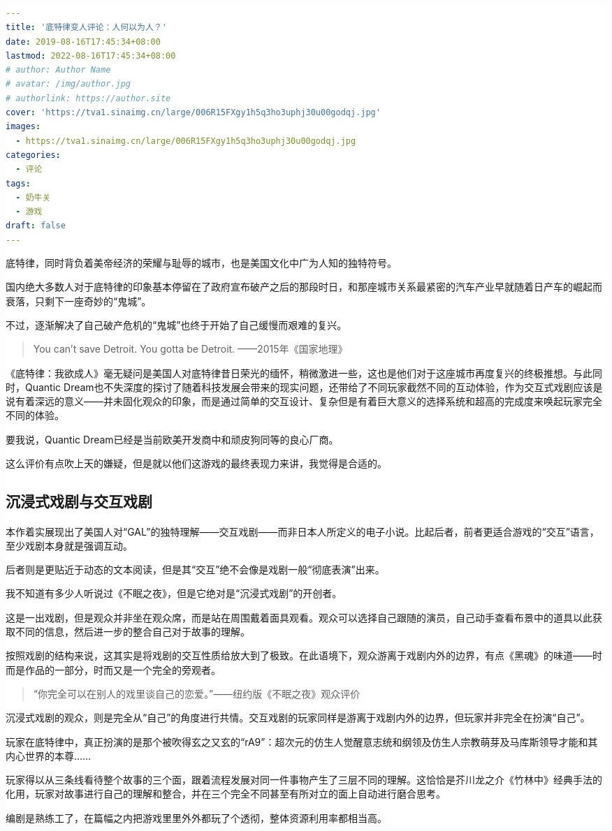 ```yaml
---
title: '底特律变人评论：人何以为人？'
date: 2019-08-16T17:45:34+08:00
lastmod: 2022-08-16T17:45:34+08:00
# author: Author Name
# avatar: /img/author.jpg
# authorlink: https://author.site
cover: 'https://tva1.sinaimg.cn/large/006R15FXgy1h5q3ho3uphj30u00godqj.jpg'
images:
  - https://tva1.sinaimg.cn/large/006R15FXgy1h5q3ho3uphj30u00godqj.jpg
categories:
  - 评论
tags:
  - 奶牛关
  - 游戏
draft: false
---
```


底特律，同时背负着美帝经济的荣耀与耻辱的城市，也是美国文化中广为人知的独特符号。



国内绝大多数人对于底特律的印象基本停留在了政府宣布破产之后的那段时日，和那座城市关系最紧密的汽车产业早就随着日产车的崛起而衰落，只剩下一座奇妙的“鬼城”。

不过，逐渐解决了自己破产危机的“鬼城”也终于开始了自己缓慢而艰难的复兴。

> You can’t save Detroit. You gotta be Detroit. ——2015年《国家地理》

《底特律：我欲成人》毫无疑问是美国人对底特律昔日荣光的缅怀，稍微激进一些，这也是他们对于这座城市再度复兴的终极推想。与此同时，Quantic Dream也不失深度的探讨了随着科技发展会带来的现实问题，还带给了不同玩家截然不同的互动体验，作为交互式戏剧应该是说有着深远的意义——并未固化观众的印象，而是通过简单的交互设计、复杂但是有着巨大意义的选择系统和超高的完成度来唤起玩家完全不同的体验。

要我说，Quantic Dream已经是当前欧美开发商中和顽皮狗同等的良心厂商。

这么评价有点吹上天的嫌疑，但是就以他们这游戏的最终表现力来讲，我觉得是合适的。

## 沉浸式戏剧与交互戏剧

本作着实展现出了美国人对“GAL”的独特理解——交互戏剧——而非日本人所定义的电子小说。比起后者，前者更适合游戏的“交互”语言，至少戏剧本身就是强调互动。

后者则是更贴近于动态的文本阅读，但是其“交互”绝不会像是戏剧一般“彻底表演”出来。

我不知道有多少人听说过《不眠之夜》，但是它绝对是“沉浸式戏剧”的开创者。

这是一出戏剧，但是观众并非坐在观众席，而是站在周围戴着面具观看。观众可以选择自己跟随的演员，自己动手查看布景中的道具以此获取不同的信息，然后进一步的整合自己对于故事的理解。

按照戏剧的结构来说，这其实是将戏剧的交互性质给放大到了极致。在此语境下，观众游离于戏剧内外的边界，有点《黑魂》的味道——时而是作品的一部分，时而又是一个完全的旁观者。

> “你完全可以在别人的戏里谈自己的恋爱。”——纽约版《不眠之夜》观众评价

沉浸式戏剧的观众，则是完全从“自己”的角度进行共情。交互戏剧的玩家同样是游离于戏剧内外的边界，但玩家并非完全在扮演“自己”。

玩家在底特律中，真正扮演的是那个被吹得玄之又玄的“rA9”：超次元的仿生人觉醒意志统和纲领及仿生人宗教萌芽及马库斯领导才能和其内心世界的本尊……

玩家得以从三条线看待整个故事的三个面，跟着流程发展对同一件事物产生了三层不同的理解。这恰恰是芥川龙之介《竹林中》经典手法的化用，玩家对故事进行自己的理解和整合，并在三个完全不同甚至有所对立的面上自动进行磨合思考。

编剧是熟练工了，在篇幅之内把游戏里里外外都玩了个透彻，整体资源利用率都相当高。
